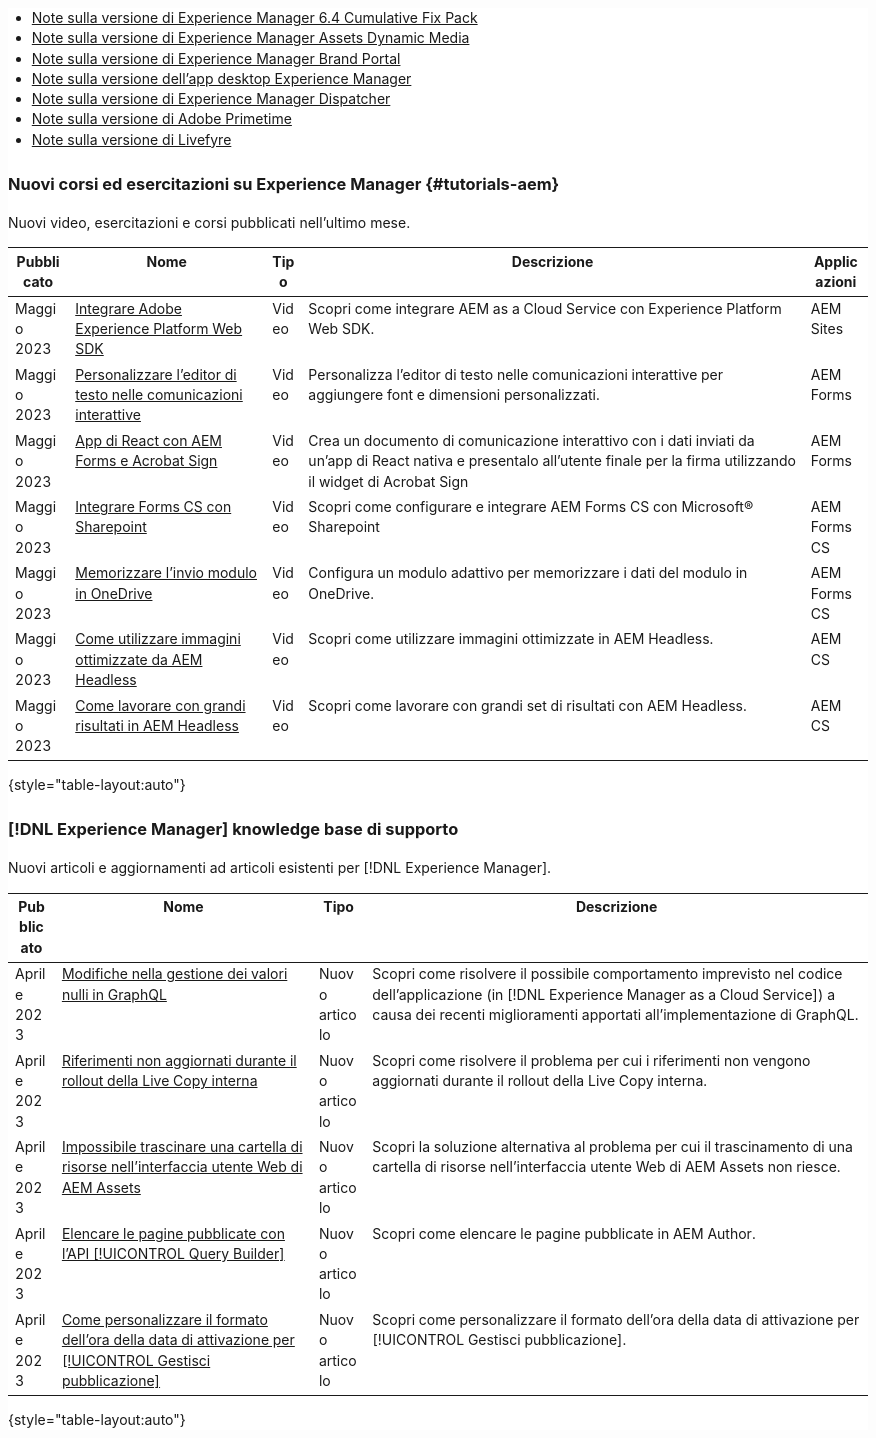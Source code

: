 * [Note sulla versione di Experience Manager 6.4 Cumulative Fix Pack](https://experienceleague.adobe.com/docs/experience-manager-64/release-notes/cfp-release-notes.html?lang=it)
* [Note sulla versione di Experience Manager Assets Dynamic Media](https://experienceleague.adobe.com/docs/dynamic-media-developer-resources/release-notes/s7rn2017.html?lang=it)
* [Note sulla versione di Experience Manager Brand Portal](https://experienceleague.adobe.com/docs/experience-manager-brand-portal/using/introduction/brand-portal-release-notes.html?lang=it)
* [Note sulla versione dell’app desktop Experience Manager](https://experienceleague.adobe.com/docs/experience-manager-desktop-app/using/release-notes.html?lang=it)
* [Note sulla versione di Experience Manager Dispatcher](https://experienceleague.adobe.com/docs/experience-manager-dispatcher/using/getting-started/release-notes.html?lang=it)
* [Note sulla versione di Adobe Primetime](https://experienceleague.adobe.com/docs/primetime/release-notes/home.html?lang=it)
* [Note sulla versione di Livefyre](https://experienceleague.adobe.com/docs/discontinued/using/livefyre.html?lang=it)

### Nuovi corsi ed esercitazioni su Experience Manager {#tutorials-aem}

Nuovi video, esercitazioni e corsi pubblicati nell’ultimo mese.

| Pubblicato | Nome | Tipo | Descrizione | Applicazioni |
| -----------| ---------- | ---------- | ---------- | ------|
| Maggio 2023 | [Integrare Adobe Experience Platform Web SDK](https://experienceleague.adobe.com/docs/experience-manager-learn/sites/integrations/experience-platform/web-sdk.html?lang=it#create-datastream---experience-platform) | Video | Scopri come integrare AEM as a Cloud Service con Experience Platform Web SDK. | AEM Sites |
| Maggio 2023 | [Personalizzare l’editor di testo nelle comunicazioni interattive](https://experienceleague.adobe.com/docs/experience-manager-learn/forms/interactive-communications/customize-text-editor.html?lang=it) | Video | Personalizza l’editor di testo nelle comunicazioni interattive per aggiungere font e dimensioni personalizzati. | AEM Forms |
| Maggio 2023 | [App di React con AEM Forms e Acrobat Sign](https://experienceleague.adobe.com/docs/experience-manager-learn/forms/react-ic-sign/introduction.html?lang=it) | Video | Crea un documento di comunicazione interattivo con i dati inviati da un’app di React nativa e presentalo all’utente finale per la firma utilizzando il widget di Acrobat Sign | AEM Forms |
| Maggio 2023 | [Integrare Forms CS con Sharepoint](https://experienceleague.adobe.com/docs/experience-manager-learn/cloud-service/forms/one-drive/store-form-submission-in-sharepoint.html?lang=it) | Video | Scopri come configurare e integrare AEM Forms CS con Microsoft® Sharepoint | AEM Forms CS |
| Maggio 2023 | [Memorizzare l’invio modulo in OneDrive](https://experienceleague.adobe.com/docs/experience-manager-learn/cloud-service/forms/one-drive/store-form-submission-one-drive.html?lang=it) | Video | Configura un modulo adattivo per memorizzare i dati del modulo in OneDrive. | AEM Forms CS |
| Maggio 2023 | [Come utilizzare immagini ottimizzate da AEM Headless](https://experienceleague.adobe.com/docs/experience-manager-learn/getting-started-with-aem-headless/how-to/images.html?lang=it) | Video | Scopri come utilizzare immagini ottimizzate in AEM Headless. | AEM CS |
| Maggio 2023 | [Come lavorare con grandi risultati in AEM Headless](https://experienceleague.adobe.com/docs/experience-manager-learn/getting-started-with-aem-headless/how-to/large-result-sets.html?lang=it) | Video | Scopri come lavorare con grandi set di risultati con AEM Headless. | AEM CS |

{style="table-layout:auto"}

### [!DNL Experience Manager] knowledge base di supporto

Nuovi articoli e aggiornamenti ad articoli esistenti per [!DNL Experience Manager].

| Pubblicato | Nome | Tipo | Descrizione |
|---------|--------|---------|---------|
| Aprile 2023 | [Modifiche nella gestione dei valori nulli in GraphQL](https://experienceleague.adobe.com/docs/experience-cloud-kcs/kbarticles/KA-21792.html?lang=it) | Nuovo articolo | Scopri come risolvere il possibile comportamento imprevisto nel codice dell’applicazione (in [!DNL Experience Manager as a Cloud Service]) a causa dei recenti miglioramenti apportati all’implementazione di GraphQL. |
| Aprile 2023 | [Riferimenti non aggiornati durante il rollout della Live Copy interna](https://experienceleague.adobe.com/docs/experience-cloud-kcs/kbarticles/KA-21808.html?lang=it) | Nuovo articolo | Scopri come risolvere il problema per cui i riferimenti non vengono aggiornati durante il rollout della Live Copy interna. |
| Aprile 2023 | [Impossibile trascinare una cartella di risorse nell’interfaccia utente Web di AEM Assets](https://experienceleague.adobe.com/docs/experience-cloud-kcs/kbarticles/KA-21865.html?lang=it) | Nuovo articolo | Scopri la soluzione alternativa al problema per cui il trascinamento di una cartella di risorse nell’interfaccia utente Web di AEM Assets non riesce. |
| Aprile 2023 | [Elencare le pagine pubblicate con l’API [!UICONTROL Query Builder]](https://experienceleague.adobe.com/docs/experience-cloud-kcs/kbarticles/KA-21884.html?lang=it) | Nuovo articolo | Scopri come elencare le pagine pubblicate in AEM Author. |
| Aprile 2023 | [Come personalizzare il formato dell’ora della data di attivazione per [!UICONTROL Gestisci pubblicazione]](https://experienceleague.adobe.com/docs/experience-cloud-kcs/kbarticles/KA-21885.html?lang=it) | Nuovo articolo | Scopri come personalizzare il formato dell’ora della data di attivazione per [!UICONTROL Gestisci pubblicazione]. |

{style="table-layout:auto"}
